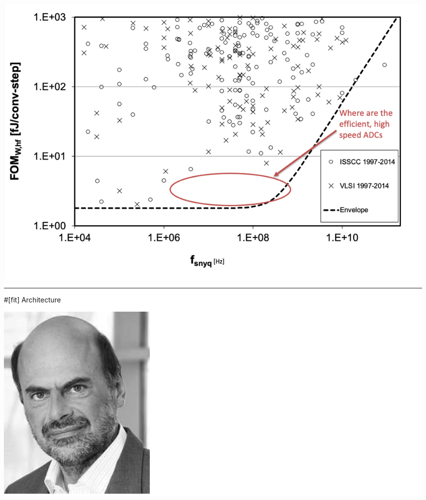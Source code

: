 ![right fit](../media/efficient_adcs.png)

---
#[fit] Architecture



![inline 90%](../media/draxelmayr.gif)
